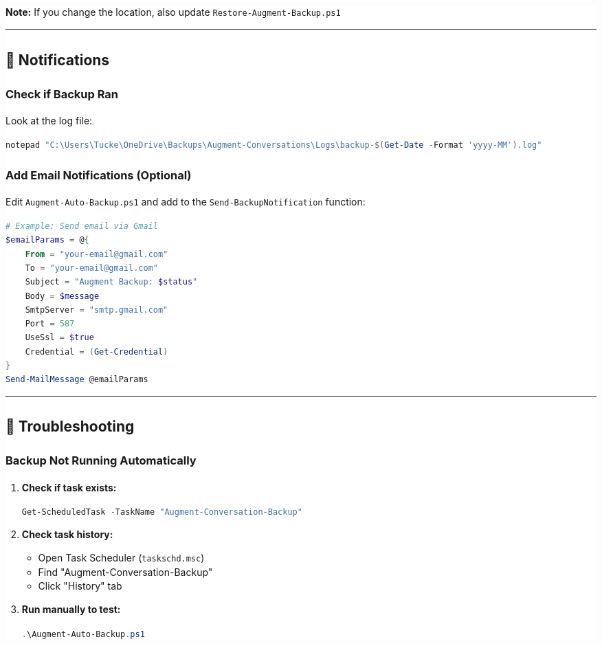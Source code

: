 **Note:** If you change the location, also update `Restore-Augment-Backup.ps1`

---

## 🔔 Notifications

### Check if Backup Ran

Look at the log file:

```powershell
notepad "C:\Users\Tucke\OneDrive\Backups\Augment-Conversations\Logs\backup-$(Get-Date -Format 'yyyy-MM').log"
```

### Add Email Notifications (Optional)

Edit `Augment-Auto-Backup.ps1` and add to the `Send-BackupNotification` function:

```powershell
# Example: Send email via Gmail
$emailParams = @{
    From = "your-email@gmail.com"
    To = "your-email@gmail.com"
    Subject = "Augment Backup: $status"
    Body = $message
    SmtpServer = "smtp.gmail.com"
    Port = 587
    UseSsl = $true
    Credential = (Get-Credential)
}
Send-MailMessage @emailParams
```

---

## 🐛 Troubleshooting

### Backup Not Running Automatically

1. **Check if task exists:**
   ```powershell
   Get-ScheduledTask -TaskName "Augment-Conversation-Backup"
   ```

2. **Check task history:**
   - Open Task Scheduler (`taskschd.msc`)
   - Find "Augment-Conversation-Backup"
   - Click "History" tab

3. **Run manually to test:**
   ```powershell
   .\Augment-Auto-Backup.ps1
   ```

